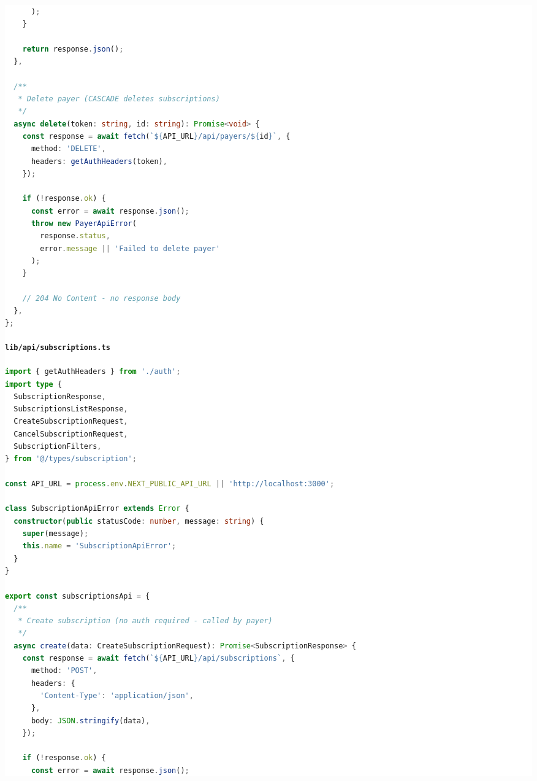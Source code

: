 ```typescript
      );
    }

    return response.json();
  },

  /**
   * Delete payer (CASCADE deletes subscriptions)
   */
  async delete(token: string, id: string): Promise<void> {
    const response = await fetch(`${API_URL}/api/payers/${id}`, {
      method: 'DELETE',
      headers: getAuthHeaders(token),
    });

    if (!response.ok) {
      const error = await response.json();
      throw new PayerApiError(
        response.status,
        error.message || 'Failed to delete payer'
      );
    }

    // 204 No Content - no response body
  },
};
```

#### `lib/api/subscriptions.ts`

```typescript
import { getAuthHeaders } from './auth';
import type {
  SubscriptionResponse,
  SubscriptionsListResponse,
  CreateSubscriptionRequest,
  CancelSubscriptionRequest,
  SubscriptionFilters,
} from '@/types/subscription';

const API_URL = process.env.NEXT_PUBLIC_API_URL || 'http://localhost:3000';

class SubscriptionApiError extends Error {
  constructor(public statusCode: number, message: string) {
    super(message);
    this.name = 'SubscriptionApiError';
  }
}

export const subscriptionsApi = {
  /**
   * Create subscription (no auth required - called by payer)
   */
  async create(data: CreateSubscriptionRequest): Promise<SubscriptionResponse> {
    const response = await fetch(`${API_URL}/api/subscriptions`, {
      method: 'POST',
      headers: {
        'Content-Type': 'application/json',
      },
      body: JSON.stringify(data),
    });

    if (!response.ok) {
      const error = await response.json();
```